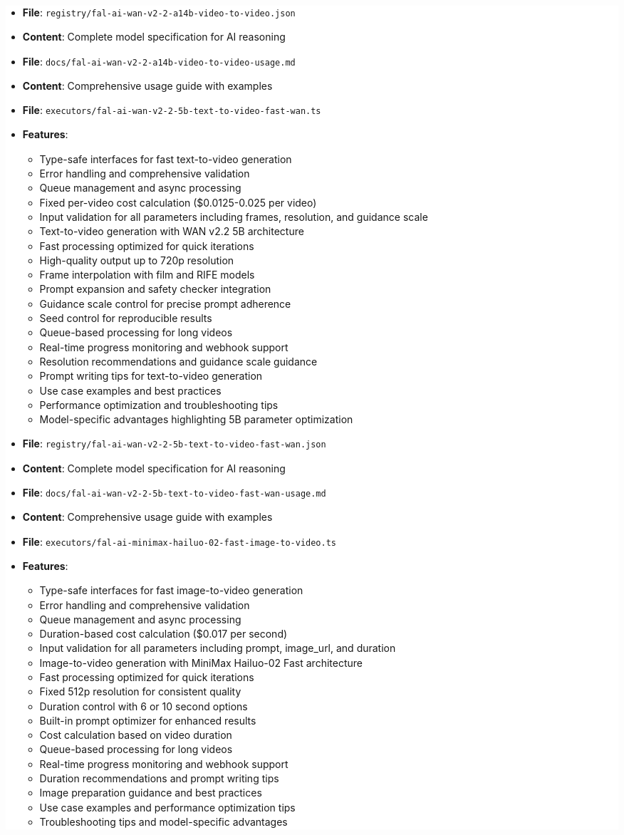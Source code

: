 - **File**: `registry/fal-ai-wan-v2-2-a14b-video-to-video.json`
- **Content**: Complete model specification for AI reasoning

- **File**: `docs/fal-ai-wan-v2-2-a14b-video-to-video-usage.md`
- **Content**: Comprehensive usage guide with examples

- **File**: `executors/fal-ai-wan-v2-2-5b-text-to-video-fast-wan.ts`
- **Features**:
  - Type-safe interfaces for fast text-to-video generation
  - Error handling and comprehensive validation
  - Queue management and async processing
  - Fixed per-video cost calculation ($0.0125-0.025 per video)
  - Input validation for all parameters including frames, resolution, and guidance scale
  - Text-to-video generation with WAN v2.2 5B architecture
  - Fast processing optimized for quick iterations
  - High-quality output up to 720p resolution
  - Frame interpolation with film and RIFE models
  - Prompt expansion and safety checker integration
  - Guidance scale control for precise prompt adherence
  - Seed control for reproducible results
  - Queue-based processing for long videos
  - Real-time progress monitoring and webhook support
  - Resolution recommendations and guidance scale guidance
  - Prompt writing tips for text-to-video generation
  - Use case examples and best practices
  - Performance optimization and troubleshooting tips
  - Model-specific advantages highlighting 5B parameter optimization

- **File**: `registry/fal-ai-wan-v2-2-5b-text-to-video-fast-wan.json`
- **Content**: Complete model specification for AI reasoning

- **File**: `docs/fal-ai-wan-v2-2-5b-text-to-video-fast-wan-usage.md`
- **Content**: Comprehensive usage guide with examples

- **File**: `executors/fal-ai-minimax-hailuo-02-fast-image-to-video.ts`
- **Features**:
  - Type-safe interfaces for fast image-to-video generation
  - Error handling and comprehensive validation
  - Queue management and async processing
  - Duration-based cost calculation ($0.017 per second)
  - Input validation for all parameters including prompt, image_url, and duration
  - Image-to-video generation with MiniMax Hailuo-02 Fast architecture
  - Fast processing optimized for quick iterations
  - Fixed 512p resolution for consistent quality
  - Duration control with 6 or 10 second options
  - Built-in prompt optimizer for enhanced results
  - Cost calculation based on video duration
  - Queue-based processing for long videos
  - Real-time progress monitoring and webhook support
  - Duration recommendations and prompt writing tips
  - Image preparation guidance and best practices
  - Use case examples and performance optimization tips
  - Troubleshooting tips and model-specific advantages
